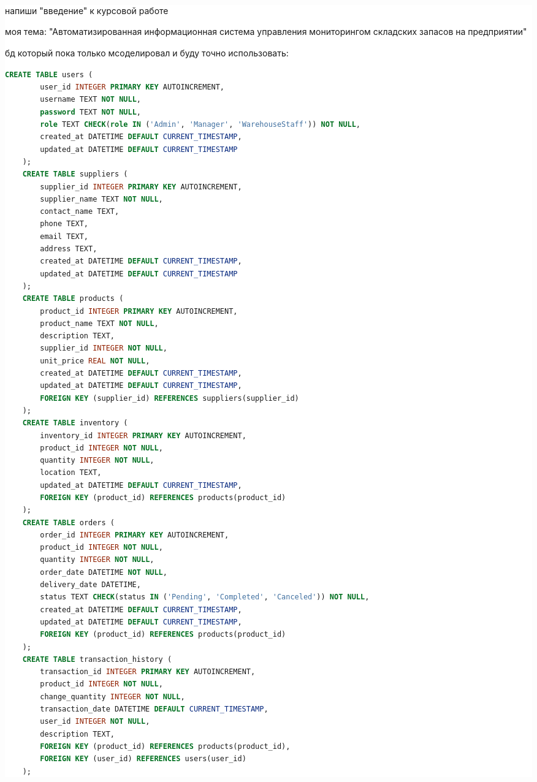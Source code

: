 напиши "введение" к курсовой работе

моя тема: "Автоматизированная информационная система управления мониторингом складских запасов на предприятии"


бд который пока только мсоделировал и буду точно использовать:
```sql
CREATE TABLE users (
        user_id INTEGER PRIMARY KEY AUTOINCREMENT,
        username TEXT NOT NULL,
        password TEXT NOT NULL,
        role TEXT CHECK(role IN ('Admin', 'Manager', 'WarehouseStaff')) NOT NULL,
        created_at DATETIME DEFAULT CURRENT_TIMESTAMP,
        updated_at DATETIME DEFAULT CURRENT_TIMESTAMP
    );
    CREATE TABLE suppliers (
        supplier_id INTEGER PRIMARY KEY AUTOINCREMENT,
        supplier_name TEXT NOT NULL,
        contact_name TEXT,
        phone TEXT,
        email TEXT,
        address TEXT,
        created_at DATETIME DEFAULT CURRENT_TIMESTAMP,
        updated_at DATETIME DEFAULT CURRENT_TIMESTAMP
    );
    CREATE TABLE products (
        product_id INTEGER PRIMARY KEY AUTOINCREMENT,
        product_name TEXT NOT NULL,
        description TEXT,
        supplier_id INTEGER NOT NULL,
        unit_price REAL NOT NULL,
        created_at DATETIME DEFAULT CURRENT_TIMESTAMP,
        updated_at DATETIME DEFAULT CURRENT_TIMESTAMP,
        FOREIGN KEY (supplier_id) REFERENCES suppliers(supplier_id)
    );
    CREATE TABLE inventory (
        inventory_id INTEGER PRIMARY KEY AUTOINCREMENT,
        product_id INTEGER NOT NULL,
        quantity INTEGER NOT NULL,
        location TEXT,
        updated_at DATETIME DEFAULT CURRENT_TIMESTAMP,
        FOREIGN KEY (product_id) REFERENCES products(product_id)
    );
    CREATE TABLE orders (
        order_id INTEGER PRIMARY KEY AUTOINCREMENT,
        product_id INTEGER NOT NULL,
        quantity INTEGER NOT NULL,
        order_date DATETIME NOT NULL,
        delivery_date DATETIME,
        status TEXT CHECK(status IN ('Pending', 'Completed', 'Canceled')) NOT NULL,
        created_at DATETIME DEFAULT CURRENT_TIMESTAMP,
        updated_at DATETIME DEFAULT CURRENT_TIMESTAMP,
        FOREIGN KEY (product_id) REFERENCES products(product_id)
    );
    CREATE TABLE transaction_history (
        transaction_id INTEGER PRIMARY KEY AUTOINCREMENT,
        product_id INTEGER NOT NULL,
        change_quantity INTEGER NOT NULL,
        transaction_date DATETIME DEFAULT CURRENT_TIMESTAMP,
        user_id INTEGER NOT NULL,
        description TEXT,
        FOREIGN KEY (product_id) REFERENCES products(product_id),
        FOREIGN KEY (user_id) REFERENCES users(user_id)
    );
```